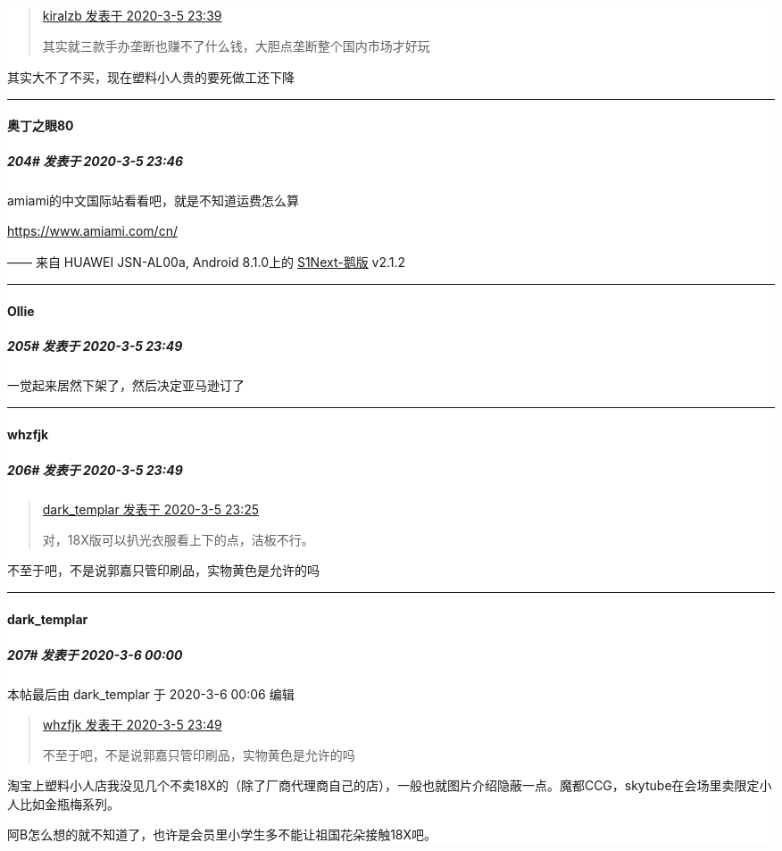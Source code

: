 
<blockquote><a href="httphttps://bbs.saraba1st.com/2b/forum.php?mod=redirect&amp;goto=findpost&amp;pid=46630761&amp;ptid=1917265" target="_blank">kiralzb 发表于 2020-3-5 23:39</a>

其实就三款手办垄断也赚不了什么钱，大胆点垄断整个国内市场才好玩</blockquote>
其实大不了不买，现在塑料小人贵的要死做工还下降


-----

####  奥丁之眼80  
##### 204#       发表于 2020-3-5 23:46


amiami的中文国际站看看吧，就是不知道运费怎么算

https://www.amiami.com/cn/

—— 来自 HUAWEI JSN-AL00a, Android 8.1.0上的 [S1Next-鹅版](https://github.com/ykrank/S1-Next/releases) v2.1.2


-----

####  Ollie  
##### 205#       发表于 2020-3-5 23:49


一觉起来居然下架了，然后决定亚马逊订了


-----

####  whzfjk  
##### 206#       发表于 2020-3-5 23:49


<blockquote><a href="httphttps://bbs.saraba1st.com/2b/forum.php?mod=redirect&amp;goto=findpost&amp;pid=46630607&amp;ptid=1917265" target="_blank">dark_templar 发表于 2020-3-5 23:25</a>

对，18X版可以扒光衣服看上下的点，洁板不行。</blockquote>
不至于吧，不是说郭嘉只管印刷品，实物黄色是允许的吗


-----

####  dark_templar  
##### 207#       发表于 2020-3-6 00:00


 本帖最后由 dark_templar 于 2020-3-6 00:06 编辑 
<blockquote><a href="httphttps://bbs.saraba1st.com/2b/forum.php?mod=redirect&amp;goto=findpost&amp;pid=46630866&amp;ptid=1917265" target="_blank">whzfjk 发表于 2020-3-5 23:49</a>

不至于吧，不是说郭嘉只管印刷品，实物黄色是允许的吗</blockquote>
淘宝上塑料小人店我没见几个不卖18X的（除了厂商代理商自己的店），一般也就图片介绍隐蔽一点。魔都CCG，skytube在会场里卖限定小人比如金瓶梅系列。


阿B怎么想的就不知道了，也许是会员里小学生多不能让祖国花朵接触18X吧。

